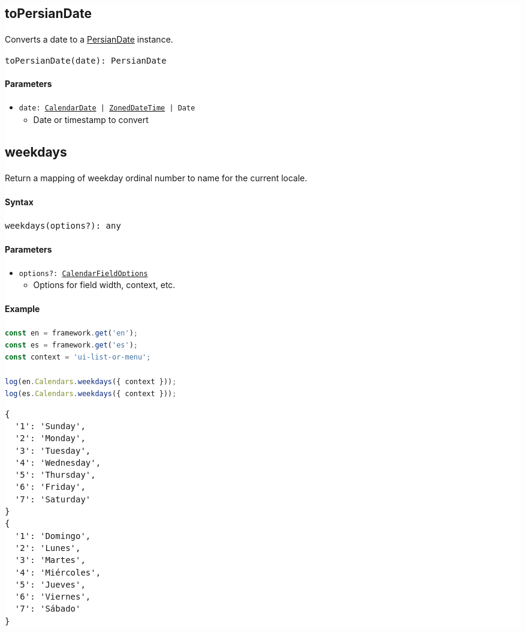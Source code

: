 </pre>


## toPersianDate

Converts a date to a [PersianDate](api-persiandate.html) instance.

<pre class="syntax">
toPersianDate(date): PersianDate
</pre>

#### Parameters

- <code class="def">date: <span>[CalendarDate](api-calendardate.html) | [ZonedDateTime](api-zoneddatetime.html) | Date</span></code>
  - Date or timestamp to convert

## weekdays

Return a mapping of weekday ordinal number to name for the current locale.

#### Syntax

<pre class="syntax">
weekdays(options?): any
</pre>

#### Parameters

- <code class="def">options?: <span>[CalendarFieldOptions](api-calendarfieldoptions.html)</span></code>
  - Options for field width, context, etc.

#### Example

```typescript
const en = framework.get('en');
const es = framework.get('es');
const context = 'ui-list-or-menu';

log(en.Calendars.weekdays({ context }));
log(es.Calendars.weekdays({ context }));
```
<pre class="output">
{
  '1': 'Sunday',
  '2': 'Monday',
  '3': 'Tuesday',
  '4': 'Wednesday',
  '5': 'Thursday',
  '6': 'Friday',
  '7': 'Saturday'
}
{
  '1': 'Domingo',
  '2': 'Lunes',
  '3': 'Martes',
  '4': 'Miércoles',
  '5': 'Jueves',
  '6': 'Viernes',
  '7': 'Sábado'
}
</pre>


